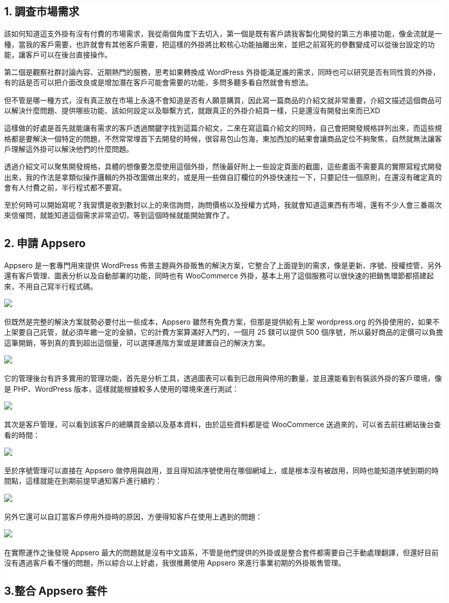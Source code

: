 
## 1. 調查市場需求

該如何知道這支外掛有沒有付費的市場需求，我從兩個角度下去切入，第一個是既有客戶請我客製化開發的第三方串接功能，像金流就是一種，當我的客戶需要，也許就會有其他客戶需要，把這樣的外掛將比較核心功能抽離出來，並把之前寫死的參數變成可以從後台設定的功能，讓客戶可以在後台直接操作。

第二個是觀察社群討論內容、近期熱門的服務，思考如果轉換成 WordPress 外掛能滿足誰的需求，同時也可以研究是否有同性質的外掛，有的話是否可以把介面改良或是增加潛在客戶可能會需要的功能，多問多聽多看自然就會有想法。

但不管是哪一種方式，沒有真正放在市場上永遠不會知道是否有人願意購買，因此寫一篇商品的介紹文就非常重要，介紹文描述這個商品可以解決什麼問題、提供哪些功能、該如何設定以及聯繫方式，就跟真正的外掛介紹頁一樣，只是還沒有開發出來而已XD

這樣做的好處是首先就能讓有需求的客戶透過關鍵字找到這篇介紹文，二來在寫這篇介紹文的同時，自己會把開發規格詳列出來，而這些規格都是要解決一個特定的問題，不然常常埋首下去開發的時候，很容易包山包海，東加西加的結果會讓商品定位不夠聚焦，自然就無法讓客戶理解這外掛可以解決他們的什麼問題。

透過介紹文可以聚焦開發規格，具體的想像要怎麼使用這個外掛，然後最好附上一些設定頁面的截圖，這些畫面不需要真的實際寫程式開發出來，我的作法是拿類似操作邏輯的外掛改圖做出來的，或是用一些做自訂欄位的外掛快速拉一下，只要記住一個原則，在還沒有確定真的會有人付費之前，半行程式都不要寫。

至於何時可以開始寫呢？我習慣是收到數封以上的來信詢問，詢問價格以及授權方式時，我就會知道這東西有市場，還有不少人會三番兩次來信催問，就能知道這個需求非常迫切，等到這個時候就能開始實作了。

## 2. 申請 Appsero

Appsero 是一套專門用來提供 WordPress 佈景主題與外掛販售的解決方案，它整合了上面提到的需求，像是更新、序號、授權控管，另外還有客戶管理、圖表分析以及自動部署的功能，同時也有 WooCommerce 外掛，基本上用了這個服務可以很快速的把銷售環節都搭建起來，不用自己寫半行程式碼。

![](https://oberonlai.blog/wp-content/uploads/wordpress-plugin-sell/wordpress-plugin-sell-01.jpg)

但既然是完整的解決方案就勢必要付出一些成本，Appsero 雖然有免費方案，但那是提供給有上架 wordpress.org 的外掛使用的，如果不上架要自己託管，就必須年繳一定的金額，它的計費方案算滿好入門的，一個月 25 鎂可以提供 500 個序號，所以最好商品的定價可以負擔這筆開銷，等到真的賣到超出這個量，可以選擇進階方案或是建置自己的解決方案。

![](https://oberonlai.blog/wp-content/uploads/wordpress-plugin-sell/wordpress-plugin-sell-02.jpg)

它的管理後台有許多實用的管理功能，首先是分析工具，透過圖表可以看到已啟用與停用的數量，並且還能看到有裝該外掛的客戶環境，像是 PHP、WordPress 版本，這樣就能根據較多人使用的環境來進行測試：

![](https://oberonlai.blog/wp-content/uploads/wordpress-plugin-sell/wordpress-plugin-sell-03.jpg)

其次是客戶管理，可以看到該客戶的總購買金額以及基本資料，由於這些資料都是從 WooCommerce 送過來的，可以省去前往網站後台查看的時間：

![](https://oberonlai.blog/wp-content/uploads/wordpress-plugin-sell/wordpress-plugin-sell-04.jpg)

至於序號管理可以直接在 Appsero 做停用與啟用，並且得知該序號使用在哪個網域上，或是根本沒有被啟用，同時也能知道序號到期的時間點，這樣就能在到期前提早通知客戶進行續約：

![](https://oberonlai.blog/wp-content/uploads/wordpress-plugin-sell/wordpress-plugin-sell-05.jpg)

另外它還可以自訂當客戶停用外掛時的原因，方便得知客戶在使用上遇到的問題：

![](https://oberonlai.blog/wp-content/uploads/wordpress-plugin-sell/wordpress-plugin-sell-06.jpg)

在實際運作之後發現 Appsero 最大的問題就是沒有中文語系，不管是他們提供的外掛或是整合套件都需要自己手動處理翻譯，但還好目前沒有遇過客戶看不懂的問題，所以綜合以上好處，我很推薦使用 Appsero 來進行事業初期的外掛販售管理。


## 3.整合 Appsero 套件
